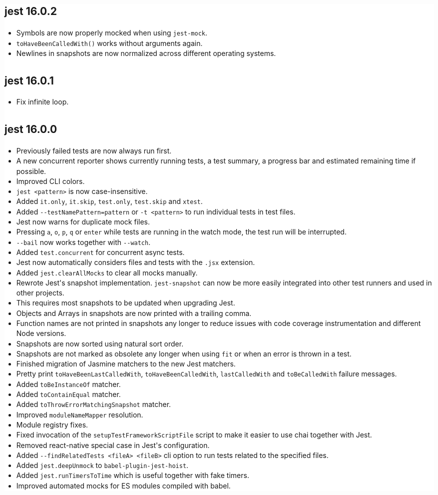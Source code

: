 ## jest 16.0.2

* Symbols are now properly mocked when using `jest-mock`.
* `toHaveBeenCalledWith()` works without arguments again.
* Newlines in snapshots are now normalized across different operating systems.

## jest 16.0.1

* Fix infinite loop.

## jest 16.0.0

* Previously failed tests are now always run first.
* A new concurrent reporter shows currently running tests, a test summary, a progress bar and estimated remaining time if possible.
* Improved CLI colors.
* `jest <pattern>` is now case-insensitive.
* Added `it.only`, `it.skip`, `test.only`, `test.skip` and `xtest`.
* Added `--testNamePattern=pattern` or `-t <pattern>` to run individual tests in test files.
* Jest now warns for duplicate mock files.
* Pressing `a`, `o`, `p`, `q` or `enter` while tests are running in the watch mode, the test run will be interrupted.
* `--bail` now works together with `--watch`.
* Added `test.concurrent` for concurrent async tests.
* Jest now automatically considers files and tests with the `.jsx` extension.
* Added `jest.clearAllMocks` to clear all mocks manually.
* Rewrote Jest's snapshot implementation. `jest-snapshot` can now be more easily integrated into other test runners and used in other projects.
 * This requires most snapshots to be updated when upgrading Jest.
 * Objects and Arrays in snapshots are now printed with a trailing comma.
 * Function names are not printed in snapshots any longer to reduce issues with code coverage instrumentation and different Node versions.
 * Snapshots are now sorted using natural sort order.
 * Snapshots are not marked as obsolete any longer when using `fit` or when an error is thrown in a test.
* Finished migration of Jasmine matchers to the new Jest matchers.
 * Pretty print `toHaveBeenLastCalledWith`, `toHaveBeenCalledWith`,  `lastCalledWith` and `toBeCalledWith` failure messages.
 * Added `toBeInstanceOf` matcher.
 * Added `toContainEqual` matcher.
 * Added `toThrowErrorMatchingSnapshot` matcher.
* Improved `moduleNameMapper` resolution.
* Module registry fixes.
* Fixed invocation of the `setupTestFrameworkScriptFile` script to make it easier to use chai together with Jest.
* Removed react-native special case in Jest's configuration.
* Added `--findRelatedTests <fileA> <fileB>` cli option to run tests related to the specified files.
* Added `jest.deepUnmock` to `babel-plugin-jest-hoist`.
* Added `jest.runTimersToTime` which is useful together with fake timers.
* Improved automated mocks for ES modules compiled with babel.
